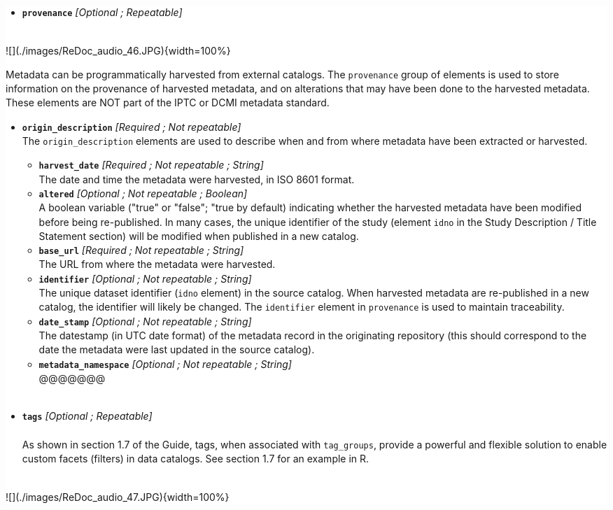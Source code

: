 

                                                      
                                                      
 
 
 
 
 
 
 
- **`provenance`** *[Optional ; Repeatable]* <br>  
<br>
![](./images/ReDoc_audio_46.JPG){width=100%}  
<br>

  Metadata can be programmatically harvested from external catalogs. The `provenance` group of elements is used to store information on the provenance of harvested metadata, and on alterations that may have been done to the harvested metadata. These elements are NOT part of the IPTC or DCMI metadata standard.<br>
  
  - **`origin_description`** *[Required ; Not repeatable]* <br>
  The `origin_description` elements are used to describe when and from where metadata have been extracted or harvested.<br>  
    - **`harvest_date`** *[Required ; Not repeatable ; String]* <br>
    The date and time the metadata were harvested, in ISO 8601 format.<br>
    - **`altered`** *[Optional ; Not repeatable ; Boolean]* <br>
    A boolean variable ("true" or "false"; "true by default) indicating whether the harvested metadata have been modified before being re-published. In many cases, the unique identifier of the study (element `idno` in the Study Description / Title Statement section) will be modified when published in a new catalog.<br>
    - **`base_url`** *[Required ; Not repeatable ; String]* <br>
    The URL from where the metadata were harvested.<br>
    - **`identifier`** *[Optional ; Not repeatable ; String]* <br>
    The unique dataset identifier (`idno` element) in the source catalog. When harvested metadata are re-published in a new catalog, the identifier will likely be changed. The `identifier` element in `provenance` is used to maintain traceability.<br>
    - **`date_stamp`** *[Optional ; Not repeatable ; String]* <br>
    The datestamp (in UTC date format) of the metadata record in the originating repository (this should correspond to the date the metadata were last updated in the source catalog).<br>
    - **`metadata_namespace`** *[Optional ; Not repeatable ; String]* <br>
    @@@@@@@ <br><br>



 
 
 
 
 
 
 
 
 
- **`tags`** *[Optional ; Repeatable]* <br>        
As shown in section 1.7 of the Guide, tags, when associated with `tag_groups`, provide a powerful and flexible solution to enable custom facets (filters) in data catalogs. See section 1.7 for an example in R.
<br>
![](./images/ReDoc_audio_47.JPG){width=100%}  
<br>
